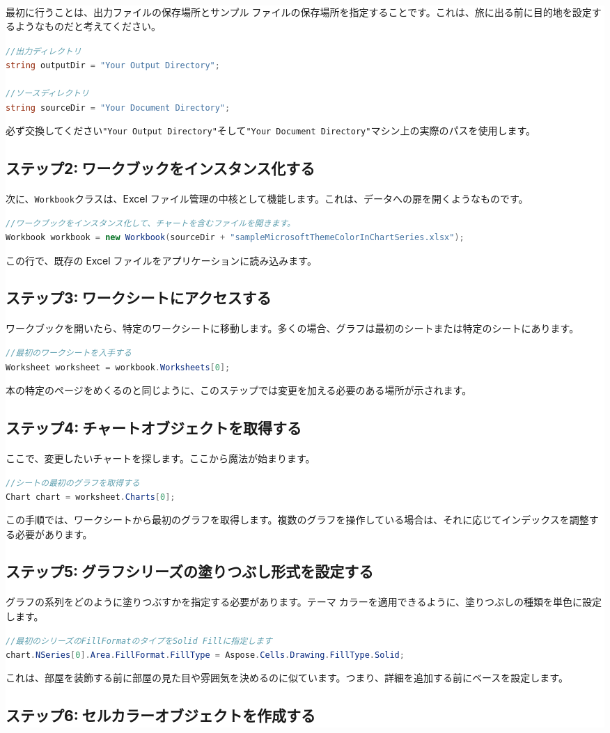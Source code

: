 最初に行うことは、出力ファイルの保存場所とサンプル ファイルの保存場所を指定することです。これは、旅に出る前に目的地を設定するようなものだと考えてください。

```csharp
//出力ディレクトリ
string outputDir = "Your Output Directory";

//ソースディレクトリ
string sourceDir = "Your Document Directory";
```

必ず交換してください`"Your Output Directory"`そして`"Your Document Directory"`マシン上の実際のパスを使用します。

## ステップ2: ワークブックをインスタンス化する

次に、`Workbook`クラスは、Excel ファイル管理の中核として機能します。これは、データへの扉を開くようなものです。

```csharp
//ワークブックをインスタンス化して、チャートを含むファイルを開きます。
Workbook workbook = new Workbook(sourceDir + "sampleMicrosoftThemeColorInChartSeries.xlsx");
```

この行で、既存の Excel ファイルをアプリケーションに読み込みます。

## ステップ3: ワークシートにアクセスする

ワークブックを開いたら、特定のワークシートに移動します。多くの場合、グラフは最初のシートまたは特定のシートにあります。

```csharp
//最初のワークシートを入手する
Worksheet worksheet = workbook.Worksheets[0];
```

本の特定のページをめくるのと同じように、このステップでは変更を加える必要のある場所が示されます。

## ステップ4: チャートオブジェクトを取得する

ここで、変更したいチャートを探します。ここから魔法が始まります。

```csharp
//シートの最初のグラフを取得する
Chart chart = worksheet.Charts[0];
```

この手順では、ワークシートから最初のグラフを取得します。複数のグラフを操作している場合は、それに応じてインデックスを調整する必要があります。

## ステップ5: グラフシリーズの塗りつぶし形式を設定する

グラフの系列をどのように塗りつぶすかを指定する必要があります。テーマ カラーを適用できるように、塗りつぶしの種類を単色に設定します。

```csharp
//最初のシリーズのFillFormatのタイプをSolid Fillに指定します
chart.NSeries[0].Area.FillFormat.FillType = Aspose.Cells.Drawing.FillType.Solid;
```

これは、部屋を装飾する前に部屋の見た目や雰囲気を決めるのに似ています。つまり、詳細を追加する前にベースを設定します。

## ステップ6: セルカラーオブジェクトを作成する

